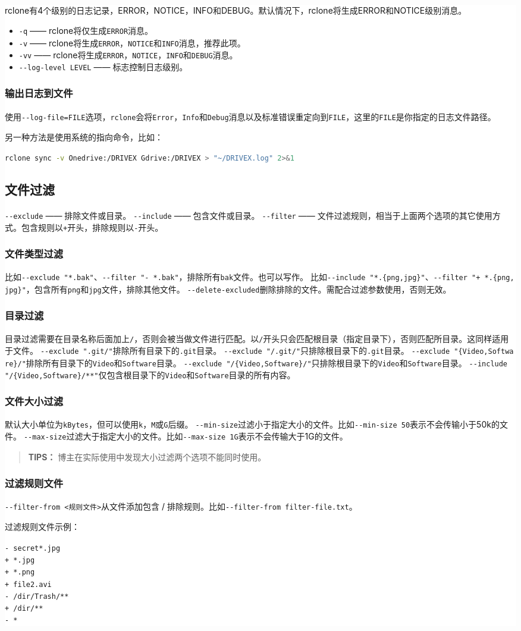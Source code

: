 rclone有4个级别的日志记录，ERROR，NOTICE，INFO和DEBUG。默认情况下，rclone将生成ERROR和NOTICE级别消息。

- `-q` —— rclone将仅生成`ERROR`消息。
- `-v` —— rclone将生成`ERROR`，`NOTICE`和`INFO`消息，推荐此项。
- `-vv` —— rclone将生成`ERROR`，`NOTICE`，`INFO`和`DEBUG`消息。
- `--log-level LEVEL` —— 标志控制日志级别。

### 输出日志到文件

使用`--log-file=FILE`选项，`rclone`会将`Error`，`Info`和`Debug`消息以及标准错误重定向到`FILE`，这里的`FILE`是你指定的日志文件路径。

另一种方法是使用系统的指向命令，比如：

```sh
rclone sync -v Onedrive:/DRIVEX Gdrive:/DRIVEX > "~/DRIVEX.log" 2>&1
```

## 文件过滤

`--exclude` —— 排除文件或目录。
`--include` —— 包含文件或目录。
`--filter` —— 文件过滤规则，相当于上面两个选项的其它使用方式。包含规则以`+`开头，排除规则以`-`开头。

### 文件类型过滤

比如`--exclude "*.bak"`、`--filter "- *.bak"`，排除所有`bak`文件。也可以写作。
比如`--include "*.{png,jpg}"`、`--filter "+ *.{png,jpg}"`，包含所有`png`和`jpg`文件，排除其他文件。
`--delete-excluded`删除排除的文件。需配合过滤参数使用，否则无效。

### 目录过滤

目录过滤需要在目录名称后面加上`/`，否则会被当做文件进行匹配。以`/`开头只会匹配根目录（指定目录下），否则匹配所目录。这同样适用于文件。
`--exclude ".git/"`排除所有目录下的`.git`目录。
`--exclude "/.git/"`只排除根目录下的`.git`目录。
`--exclude "{Video,Software}/"`排除所有目录下的`Video`和`Software`目录。
`--exclude "/{Video,Software}/"`只排除根目录下的`Video`和`Software`目录。
`--include "/{Video,Software}/**"`仅包含根目录下的`Video`和`Software`目录的所有内容。

### 文件大小过滤

默认大小单位为`kBytes`，但可以使用`k`，`M`或`G`后缀。
`--min-size`过滤小于指定大小的文件。比如`--min-size 50`表示不会传输小于50k的文件。
`--max-size`过滤大于指定大小的文件。比如`--max-size 1G`表示不会传输大于1G的文件。

> **TIPS：** 博主在实际使用中发现大小过滤两个选项不能同时使用。

### 过滤规则文件

`--filter-from <规则文件>`从文件添加包含 / 排除规则。比如`--filter-from filter-file.txt`。

过滤规则文件示例：

```txt
- secret*.jpg
+ *.jpg
+ *.png
+ file2.avi
- /dir/Trash/**
+ /dir/**
- *
```
